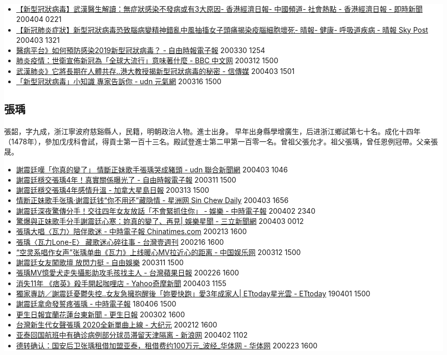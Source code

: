 - [【新型冠狀病毒】武漢醫生解讀：無症狀感染不發病或有3大原因- 香港經濟日報- 中國頻道- 社會熱點 - 香港經濟日報 - 即時新聞](https://china.hket.com/article/2610012/%E3%80%90%E6%96%B0%E5%9E%8B%E5%86%A0%E7%8B%80%E7%97%85%E6%AF%92%E3%80%91%E6%AD%A6%E6%BC%A2%E9%86%AB%E7%94%9F%E8%A7%A3%E8%AE%80%EF%BC%9A%E7%84%A1%E7%97%87%E7%8B%80%E6%84%9F%E6%9F%93%E4%B8%8D%E7%99%BC%E7%97%85%E6%88%96%E6%9C%893%E5%A4%A7%E5%8E%9F%E5%9B%A0 "【新型冠狀病毒】武漢醫生解讀：無症狀感染不發病或有3大原因- 香港經濟日報- 中國頻道- 社會熱點 - 香港經濟日報 - 即時新聞") 200404 0221
- [【新冠肺炎症狀】新型冠狀病毒恐致腦病變精神錯亂中風抽搐女子頭痛揭染疫腦細胞壞死- 晴報- 健康- 呼吸道疾病 - 晴報 Sky Post](https://skypost.ulifestyle.com.hk/article/2609329/%E3%80%90%E6%96%B0%E5%86%A0%E8%82%BA%E7%82%8E%E7%97%87%E7%8B%80%E3%80%91%E6%96%B0%E5%9E%8B%E5%86%A0%E7%8B%80%E7%97%85%E6%AF%92%E6%81%90%E8%87%B4%E8%85%A6%E7%97%85%E8%AE%8A%20%E7%B2%BE%E7%A5%9E%E9%8C%AF%E4%BA%82%E4%B8%AD%E9%A2%A8%E6%8A%BD%E6%90%90%20%E5%A5%B3%E5%AD%90%E9%A0%AD%E7%97%9B%E6%8F%AD%E6%9F%93%E7%96%AB%E8%85%A6%E7%B4%B0%E8%83%9E%E5%A3%9E%E6%AD%BB "【新冠肺炎症狀】新型冠狀病毒恐致腦病變精神錯亂中風抽搐女子頭痛揭染疫腦細胞壞死- 晴報- 健康- 呼吸道疾病 - 晴報 Sky Post") 200403 1321
- [醫病平台》如何預防感染2019新型冠狀病毒？ - 自由時報電子報](https://news.ltn.com.tw/news/health/breakingnews/3117217 "醫病平台》如何預防感染2019新型冠狀病毒？ - 自由時報電子報") 200330 1254
- [肺炎疫情：世衛宣佈新冠為「全球大流行」意味著什麼 - BBC 中文网](https://www.bbc.com/zhongwen/trad/science-51847910 "肺炎疫情：世衛宣佈新冠為「全球大流行」意味著什麼 - BBC 中文网") 200312 1500
- [武漢肺炎》它將長期在人體共存..港大教授揭新型冠狀病毒的秘密 - 信傳媒](https://www.cmmedia.com.tw/home/articles/20599 "武漢肺炎》它將長期在人體共存..港大教授揭新型冠狀病毒的秘密 - 信傳媒") 200403 1501
- [「新型冠狀病毒」小知識 專家告訴你 - udn 元氣網](https://health.udn.com/health/story/120951/4418428 "「新型冠狀病毒」小知識 專家告訴你 - udn 元氣網") 200316 1500

## 張瑀

張韶，字九成，浙江寧波府慈谿縣人，民籍，明朝政治人物。進士出身。
早年出身縣學增廣生，后进浙江鄉試第七十名。成化十四年（1478年），參加戊戌科會試，得貢士第一百十三名。殿試登進士第二甲第一百零一名。曾祖父張允才。祖父張瑀，曾任恩例冠帶。父亲張晟。
- [謝震廷嘆「你真的變了」 情斷正妹歌手張瑀哭成豬頭 - udn 聯合新聞網](https://stars.udn.com/star/story/10088/4465241 "謝震廷嘆「你真的變了」 情斷正妹歌手張瑀哭成豬頭 - udn 聯合新聞網") 200403 1046
- [謝震廷穩交張瑀4年！真實關係曝光了 - 自由時報電子報](https://ent.ltn.com.tw/news/breakingnews/3095612 "謝震廷穩交張瑀4年！真實關係曝光了 - 自由時報電子報") 200311 1500
- [謝震廷穩交張瑀4年感情升溫 - 加拿大星島日報](https://www.singtao.ca/4146122/2020-03-13/post-%E8%AC%9D%E9%9C%87%E5%BB%B7%E7%A9%A9%E4%BA%A4%E5%BC%B5%E7%91%804%E5%B9%B4%E6%84%9F%E6%83%85%E5%8D%87%E6%BA%AB/ "謝震廷穩交張瑀4年感情升溫 - 加拿大星島日報") 200313 1500
- [情断正妹歌手张瑀‧谢震廷钱“你不用还”藏隐情 - 星洲网 Sin Chew Daily](https://www.sinchew.com.my/content/content_2246607.html "情断正妹歌手张瑀‧谢震廷钱“你不用还”藏隐情 - 星洲网 Sin Chew Daily") 200403 1656
- [謝震廷深夜驚傳分手！交往四年女友放話「不會緊抓住你」 - 娛樂 - 中時電子報](https://www.chinatimes.com/realtimenews/20200402004648-260404?ctrack=mo_main_rtime_p01 "謝震廷深夜驚傳分手！交往四年女友放話「不會緊抓住你」 - 娛樂 - 中時電子報") 200402 2340
- [驚爆與正妹歌手分手謝震廷心寒：妳真的變了、再見| 娛樂星聞 - 三立新聞網](https://www.setn.com/E/News.aspx?NewsID=719064 "驚爆與正妹歌手分手謝震廷心寒：妳真的變了、再見| 娛樂星聞 - 三立新聞網") 200403 0012
- [張瑀大唱〈瓦力〉陪伴歌迷 - 中時電子報 Chinatimes.com](https://www.chinatimes.com/newspapers/20200213000789-260112 "張瑀大唱〈瓦力〉陪伴歌迷 - 中時電子報 Chinatimes.com") 200213 1600
- [張瑀〈瓦力Lone-E〉 藏歌迷心碎往事 - 台灣壹週刊](https://tw.nextmgz.com/realtimenews/news/491538 "張瑀〈瓦力Lone-E〉 藏歌迷心碎往事 - 台灣壹週刊") 200216 1600
- [“空灵系唱作女声”张瑀单曲《瓦力》上线暖心MV拉近心的距离 - 中国娱乐网](http://news.yule.com.cn/html/202003/314588.html "“空灵系唱作女声”张瑀单曲《瓦力》上线暖心MV拉近心的距离 - 中国娱乐网") 200312 1500
- [謝震廷女友闖歌壇 放閃力挺 - 自由娛樂](https://ent.ltn.com.tw/news/paper/1357798 "謝震廷女友闖歌壇 放閃力挺 - 自由娛樂") 200311 1500
- [張瑀MV憶愛犬走失攝影助攻毛孩找主人 - 台灣蘋果日報](https://tw.appledaily.com/entertainment/20200226/BXQVAIUS4U53OKROHGIFNXNTP4/ "張瑀MV憶愛犬走失攝影助攻毛孩找主人 - 台灣蘋果日報") 200226 1600
- [消失11年 《痞英》殺手開起咖哩店 - Yahoo奇摩新聞](https://tw.news.yahoo.com/%E6%B6%88%E5%A4%B111%E5%B9%B4-%E7%97%9E%E8%8B%B1-%E6%AE%BA%E6%89%8B%E9%96%8B%E8%B5%B7%E5%92%96%E5%93%A9%E5%BA%97-035503487.html "消失11年 《痞英》殺手開起咖哩店 - Yahoo奇摩新聞") 200403 1155
- [獨家專訪／謝震廷憂鬱失控..女友急擁抱醒後「妳要快跑」愛3年成家人| ETtoday星光雲 - ETtoday](https://star.ettoday.net/news/1408603 "獨家專訪／謝震廷憂鬱失控..女友急擁抱醒後「妳要快跑」愛3年成家人| ETtoday星光雲 - ETtoday") 190401 1500
- [謝震廷拿命發誓疼張瑀 - 中時電子報](https://www.chinatimes.com/newspapers/20180406000578-260112 "謝震廷拿命發誓疼張瑀 - 中時電子報") 180406 1500
- [更生日報宜蘭花蓮台東新聞 - 更生日報](http://www.ksnews.com.tw/index.php/news/contents_page/0001349179 "更生日報宜蘭花蓮台東新聞 - 更生日報") 200302 1600
- [台灣新生代女聲張瑀 2020全新單曲上線 - 大纪元](https://www.epochtimes.com/gb/20/2/12/n11863571.htm "台灣新生代女聲張瑀 2020全新單曲上線 - 大纪元") 200212 1600
- [亚泰回国航班中有确诊病例部分球员滞留天津隔离 - 新浪网](https://sports.sina.com.cn/china/b/2020-04-02/doc-iimxyqwa4656137.shtml "亚泰回国航班中有确诊病例部分球员滞留天津隔离 - 新浪网") 200402 1102
- [德转确认：国安后卫张瑀租借加盟亚泰，租借费约100万元_波经_华体网 - 华体网](http://nb.sportscn.com/viewlive-878887.html "德转确认：国安后卫张瑀租借加盟亚泰，租借费约100万元_波经_华体网 - 华体网") 200223 1600